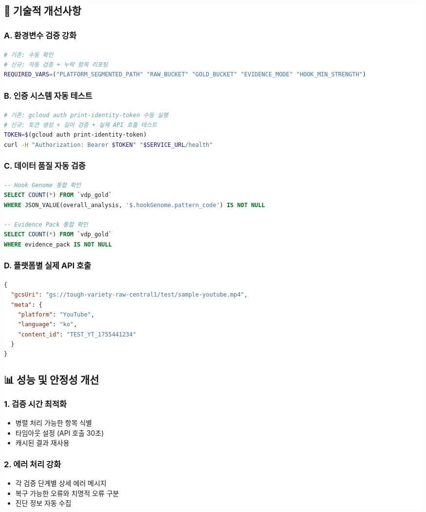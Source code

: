 ## 🔧 기술적 개선사항

### A. **환경변수 검증 강화**
```bash
# 기존: 수동 확인
# 신규: 자동 검증 + 누락 항목 리포팅
REQUIRED_VARS=("PLATFORM_SEGMENTED_PATH" "RAW_BUCKET" "GOLD_BUCKET" "EVIDENCE_MODE" "HOOK_MIN_STRENGTH")
```

### B. **인증 시스템 자동 테스트**
```bash
# 기존: gcloud auth print-identity-token 수동 실행
# 신규: 토큰 생성 + 길이 검증 + 실제 API 호출 테스트
TOKEN=$(gcloud auth print-identity-token)
curl -H "Authorization: Bearer $TOKEN" "$SERVICE_URL/health"
```

### C. **데이터 품질 자동 검증**
```sql
-- Hook Genome 통합 확인
SELECT COUNT(*) FROM `vdp_gold` 
WHERE JSON_VALUE(overall_analysis, '$.hookGenome.pattern_code') IS NOT NULL

-- Evidence Pack 통합 확인  
SELECT COUNT(*) FROM `vdp_gold`
WHERE evidence_pack IS NOT NULL
```

### D. **플랫폼별 실제 API 호출**
```json
{
  "gcsUri": "gs://tough-variety-raw-central1/test/sample-youtube.mp4",
  "meta": {
    "platform": "YouTube",
    "language": "ko", 
    "content_id": "TEST_YT_1755441234"
  }
}
```

## 📊 성능 및 안정성 개선

### 1. **검증 시간 최적화**
- 병렬 처리 가능한 항목 식별
- 타임아웃 설정 (API 호출 30초)
- 캐시된 결과 재사용

### 2. **에러 처리 강화**
- 각 검증 단계별 상세 에러 메시지
- 복구 가능한 오류와 치명적 오류 구분
- 진단 정보 자동 수집
